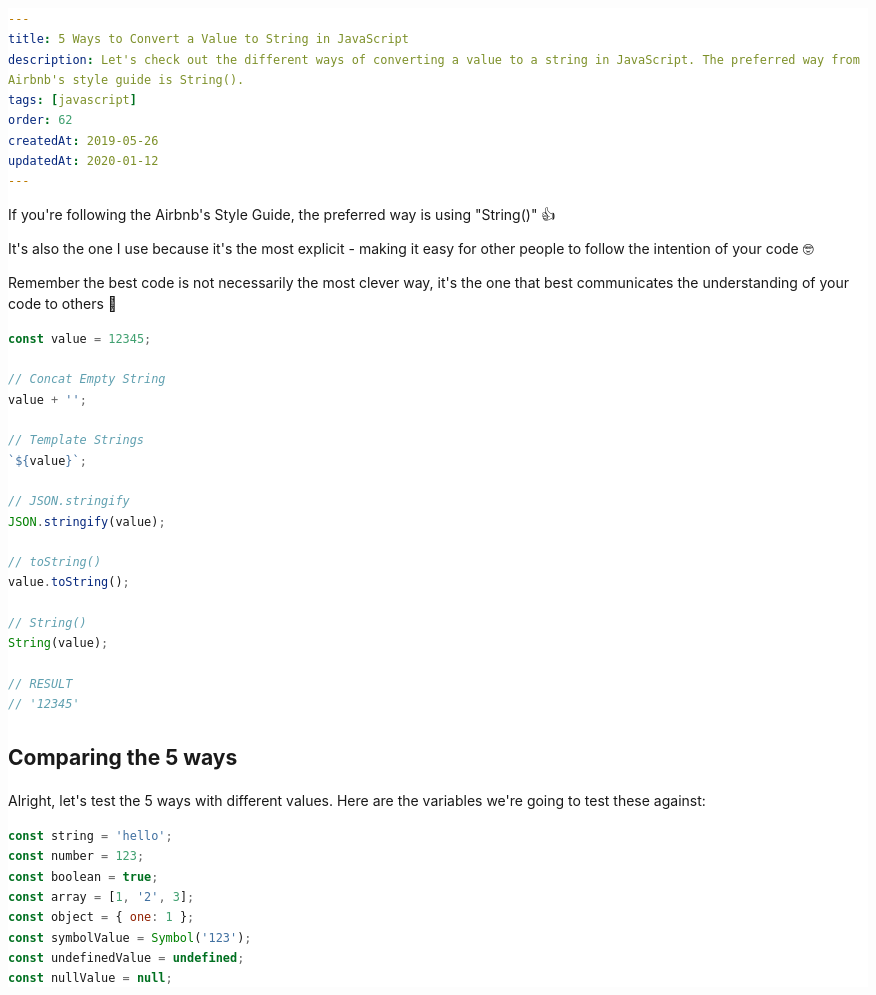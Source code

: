 ```yaml
---
title: 5 Ways to Convert a Value to String in JavaScript
description: Let's check out the different ways of converting a value to a string in JavaScript. The preferred way from Airbnb's style guide is String().
tags: [javascript]
order: 62
createdAt: 2019-05-26
updatedAt: 2020-01-12
---
```


If you're following the Airbnb's Style Guide, the preferred way is using "String()" 👍

It's also the one I use because it's the most explicit - making it easy for other people to follow the intention of your code 🤓

Remember the best code is not necessarily the most clever way, it's the one that best communicates the understanding of your code to others 💯

```javascript
const value = 12345;

// Concat Empty String
value + '';

// Template Strings
`${value}`;

// JSON.stringify
JSON.stringify(value);

// toString()
value.toString();

// String()
String(value);

// RESULT
// '12345'
```

## Comparing the 5 ways

Alright, let's test the 5 ways with different values. Here are the variables we're going to test these against:

```javascript
const string = 'hello';
const number = 123;
const boolean = true;
const array = [1, '2', 3];
const object = { one: 1 };
const symbolValue = Symbol('123');
const undefinedValue = undefined;
const nullValue = null;
```

